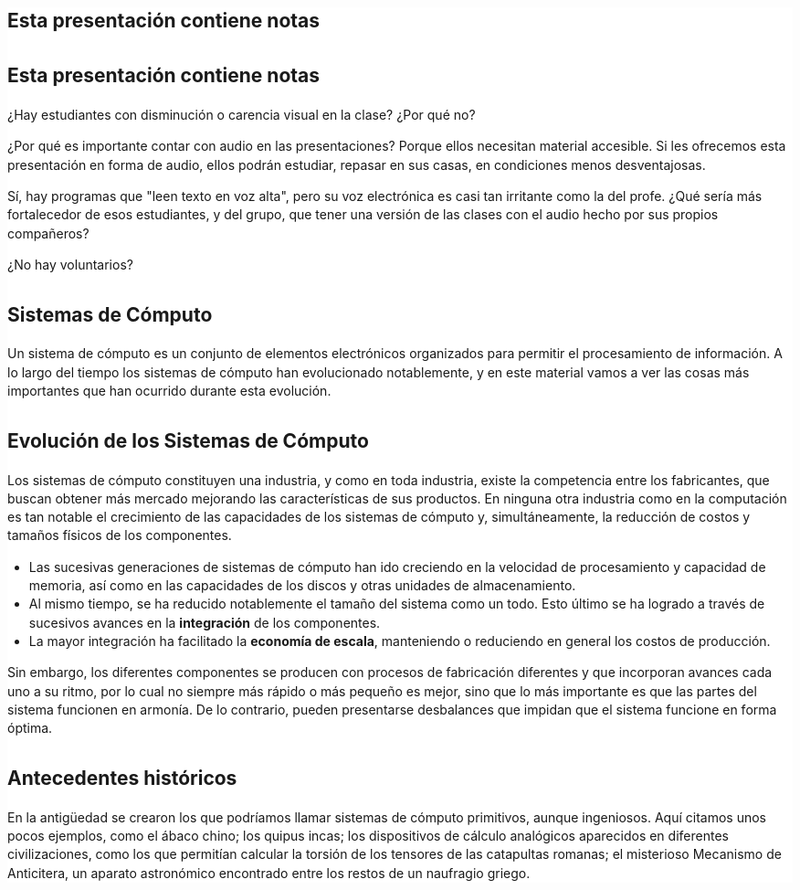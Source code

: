 
## Esta presentación contiene notas

## Esta presentación contiene notas

¿Hay estudiantes con disminución o carencia visual en la clase? ¿Por qué no?

¿Por qué es importante contar con audio en las presentaciones? Porque ellos necesitan material accesible. Si les ofrecemos esta presentación en forma de audio, ellos podrán estudiar, repasar en sus casas, en condiciones menos desventajosas.

Sí, hay programas que "leen texto en voz alta", pero su voz electrónica es casi tan irritante como la del profe. ¿Qué sería más fortalecedor de esos estudiantes, y del grupo, que tener una versión de las clases con el audio hecho por sus propios compañeros? 

¿No hay voluntarios?


## Sistemas de Cómputo

Un sistema de cómputo es un conjunto de elementos electrónicos organizados para permitir el procesamiento de información. A lo largo del tiempo los sistemas de cómputo han evolucionado notablemente, y en este material vamos a ver las cosas más importantes que han ocurrido durante esta evolución.


## Evolución de los Sistemas de Cómputo

Los sistemas de cómputo constituyen una industria, y como en toda industria, existe la competencia entre los fabricantes, que buscan obtener más mercado mejorando las características de sus productos. En ninguna otra industria como en la computación es tan notable el crecimiento de las capacidades de los sistemas de cómputo y, simultáneamente, la reducción de costos y tamaños físicos de los componentes.


* Las sucesivas generaciones de sistemas de cómputo han ido creciendo en la velocidad de procesamiento y capacidad de memoria, así como en las capacidades de los discos y otras unidades de almacenamiento.
* Al mismo tiempo, se ha reducido notablemente el tamaño del sistema como un todo. Esto último se ha logrado a través de sucesivos avances en la **integración** de los componentes. 
* La mayor integración ha facilitado la **economía de escala**, manteniendo o reduciendo en general los costos de producción. 

Sin embargo, los diferentes componentes se producen con procesos de fabricación diferentes y que incorporan avances cada uno a su ritmo, por lo cual no siempre más rápido o más pequeño es mejor, sino que lo más importante es que las partes del sistema funcionen en armonía. De lo contrario, pueden presentarse desbalances que impidan que el sistema funcione en forma óptima.


## Antecedentes históricos

En la antigüedad se crearon los que podríamos llamar sistemas de cómputo primitivos, aunque ingeniosos. Aquí citamos unos pocos ejemplos, como el ábaco chino; los quipus incas; los dispositivos de cálculo analógicos aparecidos en diferentes civilizaciones, como los que permitían calcular la torsión de los tensores de las catapultas romanas; el misterioso Mecanismo de Anticitera, un aparato astronómico encontrado entre los restos de un naufragio griego. 

